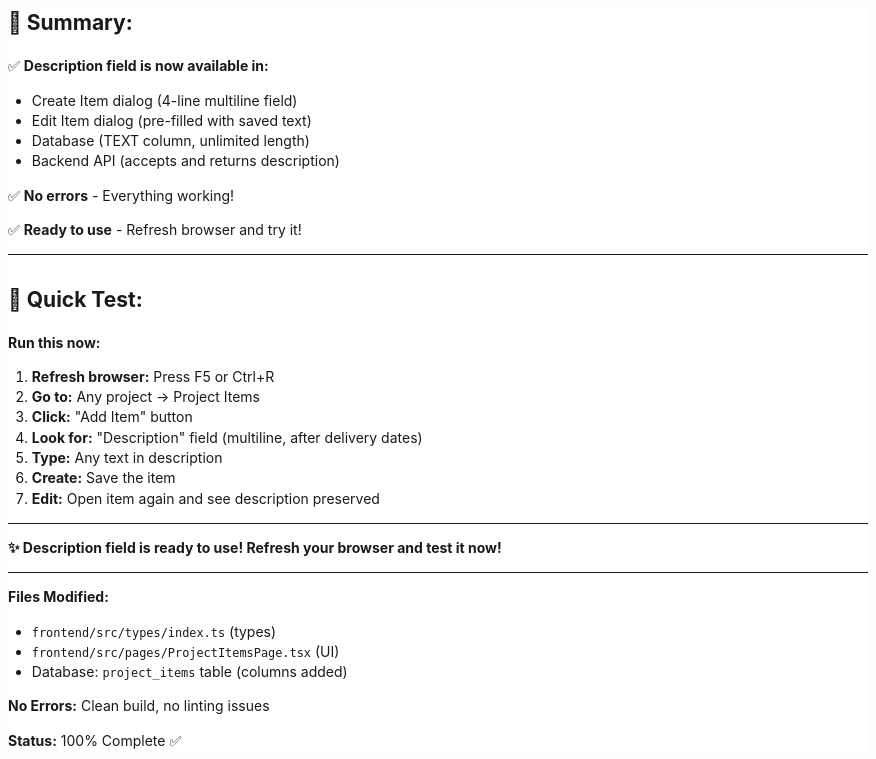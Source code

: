 
## 🎊 **Summary:**

✅ **Description field is now available in:**
- Create Item dialog (4-line multiline field)
- Edit Item dialog (pre-filled with saved text)
- Database (TEXT column, unlimited length)
- Backend API (accepts and returns description)

✅ **No errors** - Everything working!

✅ **Ready to use** - Refresh browser and try it!

---

## 🚀 **Quick Test:**

**Run this now:**

1. **Refresh browser:** Press F5 or Ctrl+R
2. **Go to:** Any project → Project Items
3. **Click:** "Add Item" button
4. **Look for:** "Description" field (multiline, after delivery dates)
5. **Type:** Any text in description
6. **Create:** Save the item
7. **Edit:** Open item again and see description preserved

---

**✨ Description field is ready to use! Refresh your browser and test it now!**

---

**Files Modified:**
- `frontend/src/types/index.ts` (types)
- `frontend/src/pages/ProjectItemsPage.tsx` (UI)
- Database: `project_items` table (columns added)

**No Errors:** Clean build, no linting issues

**Status:** 100% Complete ✅

